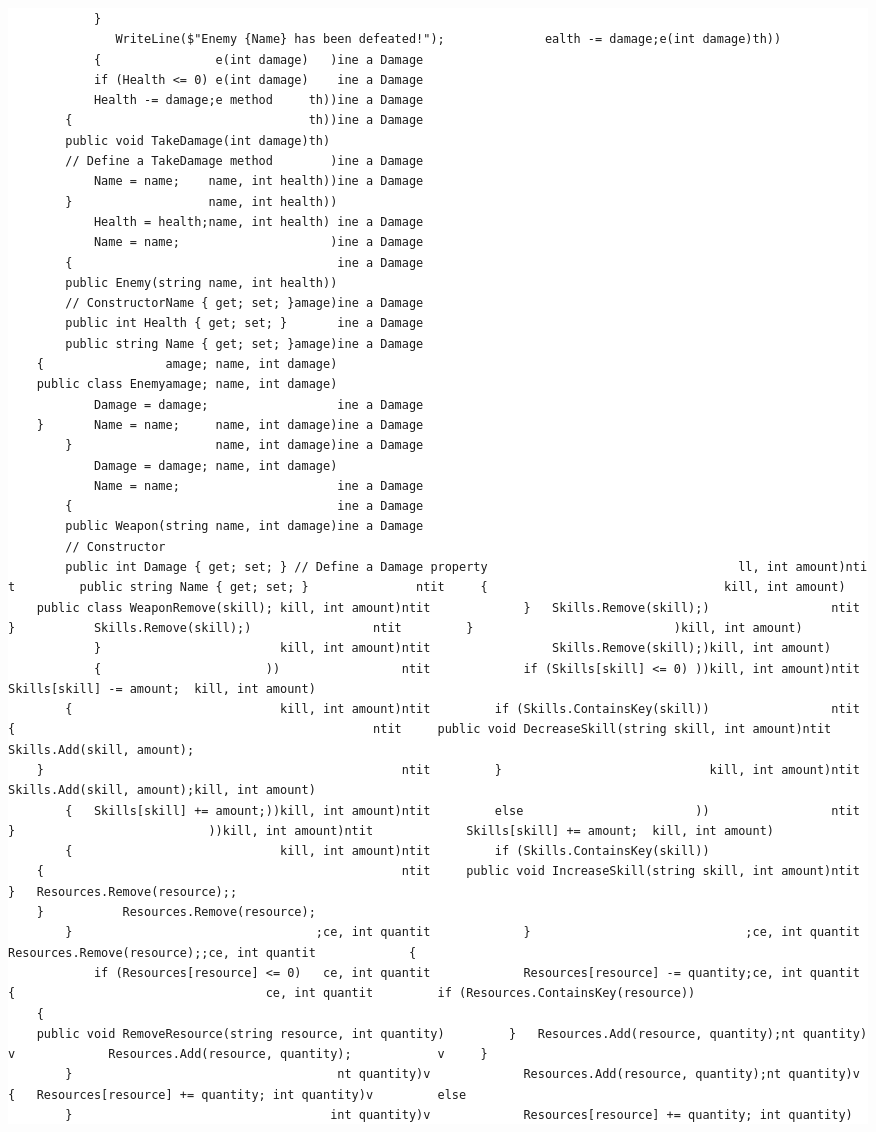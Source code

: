  ```.indexion: if (Input)="Self"=>#Temperature(Null)|
             }
                WriteLine($"Enemy {Name} has been defeated!");              ealth -= damage;e(int damage)th))
             {                e(int damage)   )ine a Damage
             if (Health <= 0) e(int damage)    ine a Damage
             Health -= damage;e method     th))ine a Damage
         {                                 th))ine a Damage
         public void TakeDamage(int damage)th)
         // Define a TakeDamage method        )ine a Damage
             Name = name;    name, int health))ine a Damage
         }                   name, int health))
             Health = health;name, int health) ine a Damage
             Name = name;                     )ine a Damage
         {                                     ine a Damage
         public Enemy(string name, int health))
         // ConstructorName { get; set; }amage)ine a Damage
         public int Health { get; set; }       ine a Damage
         public string Name { get; set; }amage)ine a Damage
     {                 amage; name, int damage)
     public class Enemyamage; name, int damage)
             Damage = damage;                  ine a Damage
     }       Name = name;     name, int damage)ine a Damage
         }                    name, int damage)ine a Damage
             Damage = damage; name, int damage)
             Name = name;                      ine a Damage
         {                                     ine a Damage
         public Weapon(string name, int damage)ine a Damage
         // Constructor
         public int Damage { get; set; } // Define a Damage property                                   ll, int amount)ntit         public string Name { get; set; }               ntit     {                                 kill, int amount)
     public class WeaponRemove(skill); kill, int amount)ntit             }   Skills.Remove(skill);)                 ntit     }           Skills.Remove(skill);)                 ntit         }                            )kill, int amount)
             }                         kill, int amount)ntit                 Skills.Remove(skill);)kill, int amount)
             {                       ))                 ntit             if (Skills[skill] <= 0) ))kill, int amount)ntit             Skills[skill] -= amount;  kill, int amount)
         {                             kill, int amount)ntit         if (Skills.ContainsKey(skill))                 ntit     {                                                  ntit     public void DecreaseSkill(string skill, int amount)ntit             Skills.Add(skill, amount);
     }                                                  ntit         }                             kill, int amount)ntit             Skills.Add(skill, amount);kill, int amount)
         {   Skills[skill] += amount;))kill, int amount)ntit         else                        ))                 ntit         }                           ))kill, int amount)ntit             Skills[skill] += amount;  kill, int amount)
         {                             kill, int amount)ntit         if (Skills.ContainsKey(skill))
     {                                                  ntit     public void IncreaseSkill(string skill, int amount)ntit             }   Resources.Remove(resource);;
     }           Resources.Remove(resource);
         }                                  ;ce, int quantit             }                              ;ce, int quantit                 Resources.Remove(resource);;ce, int quantit             {
             if (Resources[resource] <= 0)   ce, int quantit             Resources[resource] -= quantity;ce, int quantit         {                                   ce, int quantit         if (Resources.ContainsKey(resource))
     {
     public void RemoveResource(string resource, int quantity)         }   Resources.Add(resource, quantity);nt quantity)v             Resources.Add(resource, quantity);            v     }
         }                                     nt quantity)v             Resources.Add(resource, quantity);nt quantity)v         {   Resources[resource] += quantity; int quantity)v         else
         }                                    int quantity)v             Resources[resource] += quantity; int quantity)
 ```